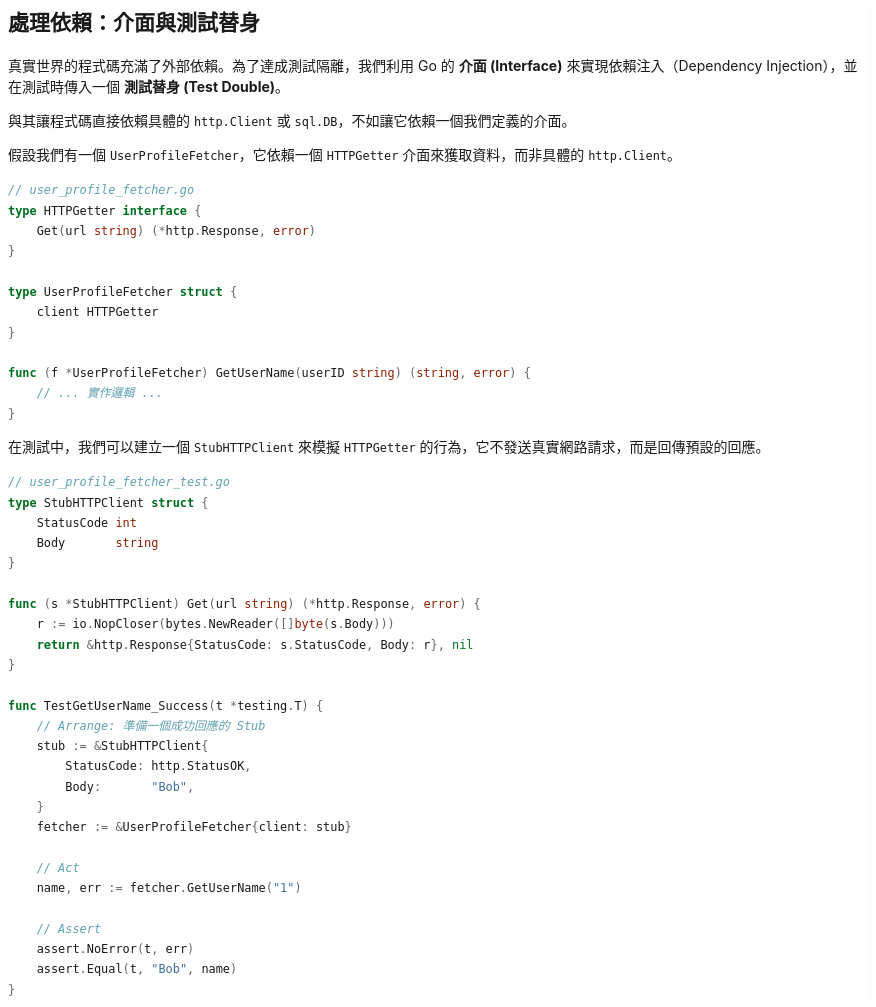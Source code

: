 ## 處理依賴：介面與測試替身

真實世界的程式碼充滿了外部依賴。為了達成測試隔離，我們利用 Go 的 **介面 (Interface)** 來實現依賴注入（Dependency Injection），並在測試時傳入一個 **測試替身 (Test Double)**。

與其讓程式碼直接依賴具體的 `http.Client` 或 `sql.DB`，不如讓它依賴一個我們定義的介面。

假設我們有一個 `UserProfileFetcher`，它依賴一個 `HTTPGetter` 介面來獲取資料，而非具體的 `http.Client`。

```go
// user_profile_fetcher.go
type HTTPGetter interface {
    Get(url string) (*http.Response, error)
}

type UserProfileFetcher struct {
    client HTTPGetter
}

func (f *UserProfileFetcher) GetUserName(userID string) (string, error) {
    // ... 實作邏輯 ...
}
```

在測試中，我們可以建立一個 `StubHTTPClient` 來模擬 `HTTPGetter` 的行為，它不發送真實網路請求，而是回傳預設的回應。

```go
// user_profile_fetcher_test.go
type StubHTTPClient struct {
    StatusCode int
    Body       string
}

func (s *StubHTTPClient) Get(url string) (*http.Response, error) {
    r := io.NopCloser(bytes.NewReader([]byte(s.Body)))
    return &http.Response{StatusCode: s.StatusCode, Body: r}, nil
}

func TestGetUserName_Success(t *testing.T) {
    // Arrange: 準備一個成功回應的 Stub
    stub := &StubHTTPClient{
        StatusCode: http.StatusOK,
        Body:       "Bob",
    }
    fetcher := &UserProfileFetcher{client: stub}

    // Act
    name, err := fetcher.GetUserName("1")

    // Assert
    assert.NoError(t, err)
    assert.Equal(t, "Bob", name)
}
```
